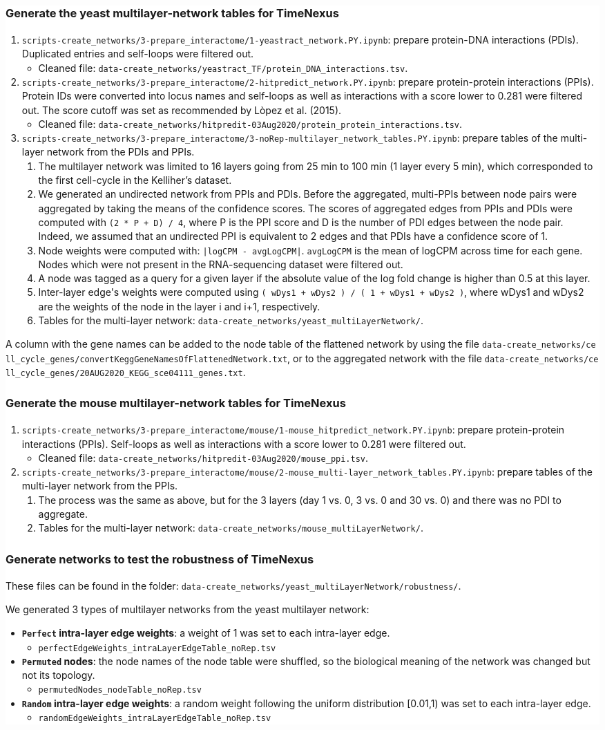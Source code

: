 ### Generate the yeast multilayer-network tables for TimeNexus

1. `scripts-create_networks/3-prepare_interactome/1-yeastract_network.PY.ipynb`: prepare protein-DNA interactions (PDIs). Duplicated entries and self-loops were filtered out.
   * Cleaned file: `data-create_networks/yeastract_TF/protein_DNA_interactions.tsv`.
2. `scripts-create_networks/3-prepare_interactome/2-hitpredict_network.PY.ipynb`: prepare protein-protein interactions (PPIs). Protein IDs were converted into locus names and self-loops as well as interactions with a score lower to 0.281 were filtered out. The score cutoff was set as recommended by Lòpez et al. (2015).
   * Cleaned file: `data-create_networks/hitpredit-03Aug2020/protein_protein_interactions.tsv`.
3. `scripts-create_networks/3-prepare_interactome/3-noRep-multilayer_network_tables.PY.ipynb`: prepare tables of the multi-layer network from the PDIs and PPIs.
   1. The multilayer network was limited to 16 layers going from 25 min to 100 min (1 layer every 5 min), which corresponded to the first cell-cycle in the Kelliher’s dataset.
   2. We generated an undirected network from PPIs and PDIs. Before the aggregated, multi-PPIs between node pairs were aggregated by taking the means of the confidence scores. The scores of aggregated edges from PPIs and PDIs were computed with `(2 * P + D) / 4`, where P is the PPI score and D is the number of PDI edges between the node pair. Indeed, we assumed that an undirected PPI is equivalent to 2 edges and that PDIs have a confidence score of 1.
   3. Node weights were computed with: `|logCPM - avgLogCPM|`. `avgLogCPM` is the mean of logCPM across time for each gene. Nodes which were not present in the RNA-sequencing dataset were filtered out.
   4. A node was tagged as a query for a given layer if the absolute value of the log fold change is higher than 0.5 at this layer.
   6. Inter-layer edge's weights were computed using `( wDys1 + wDys2 ) / ( 1 + wDys1 + wDys2 )`, where wDys1 and wDys2 are the weights of the node in the layer i and i+1, respectively.
   7. Tables for the multi-layer network: `data-create_networks/yeast_multiLayerNetwork/`.

A column with the gene names can be added to the node table of the flattened network by using the file `data-create_networks/cell_cycle_genes/convertKeggGeneNamesOfFlattenedNetwork.txt`, or to the aggregated network with the file `data-create_networks/cell_cycle_genes/20AUG2020_KEGG_sce04111_genes.txt`.

### Generate the mouse multilayer-network tables for TimeNexus

1. `scripts-create_networks/3-prepare_interactome/mouse/1-mouse_hitpredict_network.PY.ipynb`: prepare protein-protein interactions (PPIs). Self-loops as well as interactions with a score lower to 0.281 were filtered out.
   * Cleaned file: `data-create_networks/hitpredit-03Aug2020/mouse_ppi.tsv`.
2. `scripts-create_networks/3-prepare_interactome/mouse/2-mouse_multi-layer_network_tables.PY.ipynb`: prepare tables of the multi-layer network from the PPIs.
   1. The process was the same as above, but for the 3 layers (day 1 vs. 0, 3 vs. 0 and 30 vs. 0) and there was no PDI to aggregate.
   2. Tables for the multi-layer network: `data-create_networks/mouse_multiLayerNetwork/`.

### Generate networks to test the robustness of TimeNexus

These files can be found in the folder: `data-create_networks/yeast_multiLayerNetwork/robustness/`.

We generated 3 types of multilayer networks from the yeast multilayer network:

* **`Perfect` intra-layer edge weights**: a weight of 1 was set to each intra-layer edge.
  * `perfectEdgeWeights_intraLayerEdgeTable_noRep.tsv`
* **`Permuted` nodes**: the node names of the node table were shuffled, so the biological meaning of the network was changed but not its topology.
  * `permutedNodes_nodeTable_noRep.tsv`
* **`Random` intra-layer edge weights**: a random weight following the uniform distribution [0.01,1) was set to each intra-layer edge.
  * `randomEdgeWeights_intraLayerEdgeTable_noRep.tsv`
